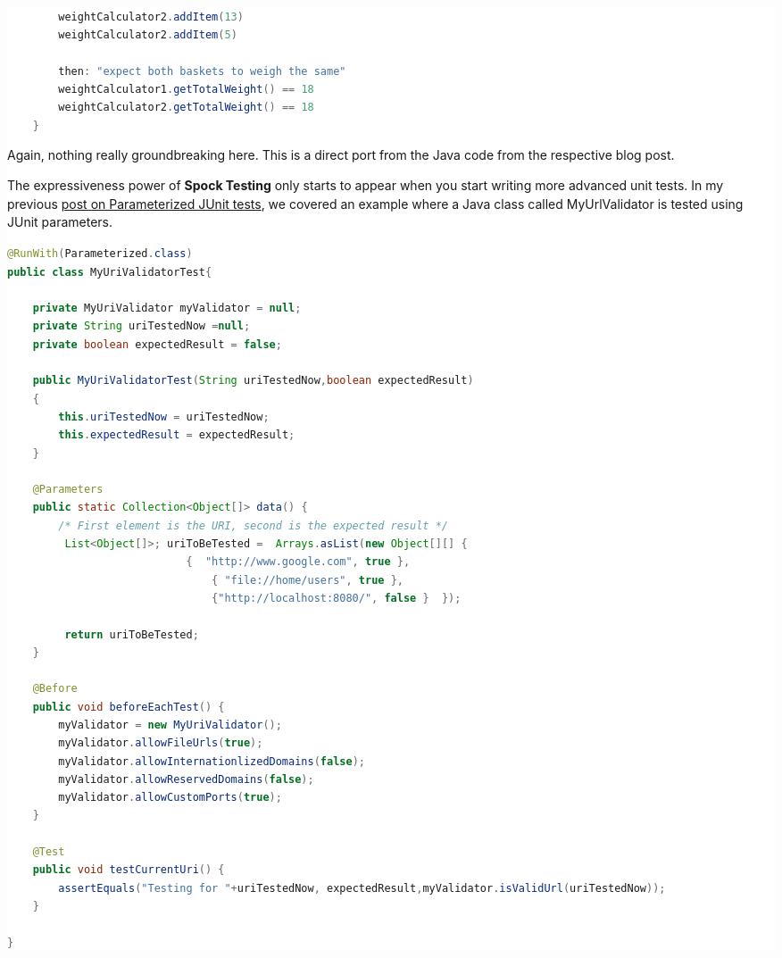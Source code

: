 ```groovy
		weightCalculator2.addItem(13)
		weightCalculator2.addItem(5)

		then: "expect both baskets to weigh the same"
		weightCalculator1.getTotalWeight() == 18
		weightCalculator2.getTotalWeight() == 18
	}
```

Again, nothing really groundbreaking here. This is a direct port from the Java code from the respective blog post.

The expressiveness power of **Spock Testing** only starts to appear when you start writing more advanced unit tests. In my previous [post on Parameterized JUnit tests](https://www.jrebel.com/blog/unit-testing-in-java), we covered an example where a Java class called MyUrlValidator is tested using JUnit parameters.

```java
@RunWith(Parameterized.class)
public class MyUriValidatorTest{

	private MyUriValidator myValidator = null;
	private String uriTestedNow =null;
	private boolean expectedResult = false;

	public MyUriValidatorTest(String uriTestedNow,boolean expectedResult)
	{
		this.uriTestedNow = uriTestedNow;
		this.expectedResult = expectedResult;
	}

	@Parameters
    public static Collection<Object[]> data() {
    	/* First element is the URI, second is the expected result */
    	 List<Object[]>; uriToBeTested =  Arrays.asList(new Object[][] {
                            {  "http://www.google.com", true }, 
                            	{ "file://home/users", true }, 
                            	{"http://localhost:8080/", false }  });

    	 return uriToBeTested;
    }

	@Before
	public void beforeEachTest() {
		myValidator = new MyUriValidator();
		myValidator.allowFileUrls(true);
		myValidator.allowInternationlizedDomains(false);
		myValidator.allowReservedDomains(false);
		myValidator.allowCustomPorts(true);
	}

	@Test
	public void testCurrentUri() {
		assertEquals("Testing for "+uriTestedNow, expectedResult,myValidator.isValidUrl(uriTestedNow));
	}

}
```
